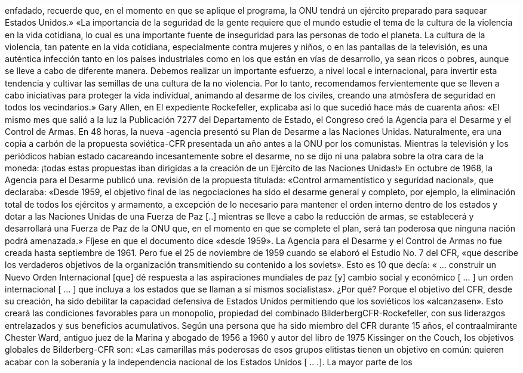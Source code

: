 enfadado, recuerde que, en el momento en que se aplique el programa, la ONU
tendrá un ejército preparado para saquear Estados Unidos.»
«La importancia de la seguridad de la gente requiere que el mundo estudie el
tema de la cultura de la violencia en la vida cotidiana, lo cual es una
importante fuente de inseguridad para las personas de todo el planeta. La
cultura de la violencia, tan patente en la vida cotidiana, especialmente
contra mujeres y niños, o en las pantallas de la televisión, es una
auténtica infección tanto en los países industriales como en los que están
en vías de desarrollo, ya sean ricos o pobres, aunque se lleve a cabo de
diferente manera.
Debemos realizar un importante esfuerzo, a nivel local e
internacional, para invertir esta tendencia y cultivar las semillas de una
cultura de la no violencia. Por lo tanto, recomendamos fervientemente que se
lleven a cabo iniciativas para proteger la vida individual, animando al
desarme de los civiles, creando una atmósfera de seguridad en todos los
vecindarios.»
Gary Allen, en El expediente Rockefeller, explicaba así lo que
sucedió hace más de cuarenta años:
«El mismo mes que salió a la luz la
Publicación 7277 del Departamento de Estado, el Congreso creó la Agencia
para el Desarme y el Control de Armas. En 48 horas, la nueva -agencia
presentó su Plan de Desarme a las Naciones Unidas. Naturalmente, era una
copia a carbón de la propuesta soviética-CFR presentada un año antes a la
ONU por los comunistas.
Mientras la televisión y los periódicos habían
estado cacareando incesantemente sobre el desarme, no se dijo ni una palabra
sobre la otra cara de la moneda: ¡todas estas propuestas iban dirigidas a la
creación de un Ejército de las Naciones Unidas!»
En octubre de 1968, la Agencia para el Desarme publicó una. revisión de la
propuesta titulada:
«Control armamentístico y seguridad nacional», que
declaraba:
«Desde 1959, el objetivo final de las negociaciones ha sido el
desarme general y completo, por ejemplo, la eliminación total de todos los
ejércitos y armamento, a excepción de lo necesario para mantener el orden
interno dentro de
los estados y dotar a las Naciones Unidas de una Fuerza de Paz [..] mientras
se lleve a cabo la reducción de armas, se establecerá y desarrollará una
Fuerza de Paz de la ONU que, en el momento en que se complete el plan, será
tan poderosa que ninguna nación podrá amenazada.»
Fíjese en que el documento
dice «desde 1959».
La Agencia para el Desarme y el Control de Armas no fue
creada hasta septiembre de 1961. Pero fue el 25 de noviembre de 1959 cuando
se elaboró el Estudio No. 7 del CFR,
«que describe los verdaderos objetivos
de la organización transmitiendo su contenido a los soviets».
Esto es 10 que decía:
« ... construir un Nuevo Orden Internacional [que] dé respuesta a las
aspiraciones mundiales de paz
[y] cambio social y económico [ ... ] un orden internacional [ ... ] que
incluya a los estados que se llaman a sí mismos socialistas».
¿Por qué? Porque el objetivo del CFR, desde su creación, ha sido debilitar
la capacidad defensiva de Estados Unidos permitiendo que los soviéticos los
«alcanzasen». Esto creará las condiciones favorables para un monopolio,
propiedad del combinado BilderbergCFR-Rockefeller, con sus liderazgos
entrelazados y sus beneficios acumulativos.
Según una persona que ha sido miembro del CFR durante 15 años, el
contraalmirante Chester Ward, antiguo juez de la Marina y abogado de 1956 a
1960 y autor del libro de 1975 Kissinger on the Couch, los objetivos
globales de Bilderberg-CFR son:
«Las camarillas más poderosas de esos grupos
elitistas tienen un objetivo en común: quieren acabar con la soberanía y la
independencia nacional de los Estados Unidos [ .. .]. La mayor parte de los